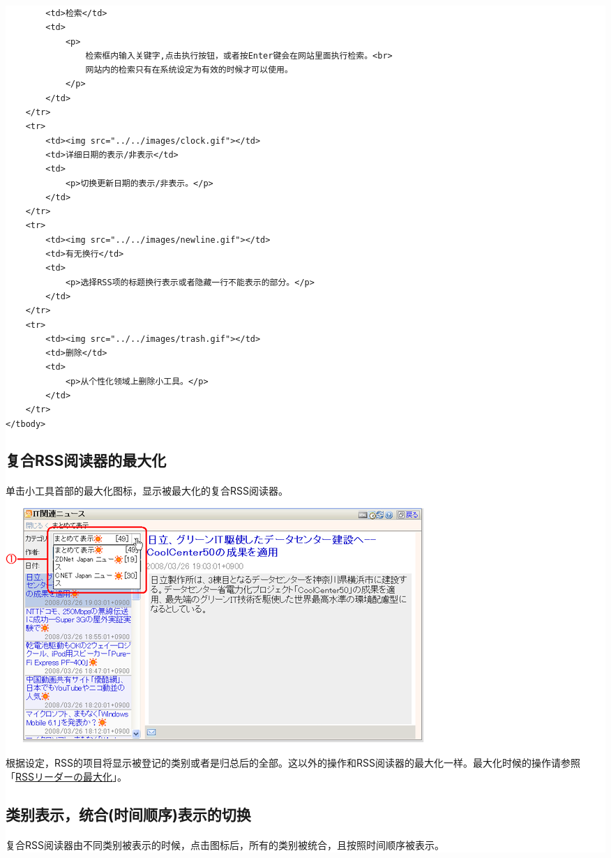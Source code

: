             <td>检索</td>
            <td>
                <p>
                    检索框内输入关键字,点击执行按钮，或者按Enter键会在网站里面执行检索。<br>
                    网站内的检索只有在系统设定为有效的时候才可以使用。
                </p>
            </td>
        </tr>
        <tr>
            <td><img src="../../images/clock.gif"></td>
            <td>详细日期的表示/非表示</td>
            <td>
                <p>切换更新日期的表示/非表示。</p>
            </td>
        </tr>
        <tr>
            <td><img src="../../images/newline.gif"></td>
            <td>有无换行</td>
            <td>
                <p>选择RSS项的标题换行表示或者隐藏一行不能表示的部分。</p>
            </td>
        </tr>
        <tr>
            <td><img src="../../images/trash.gif"></td>
            <td>删除</td>
            <td>
                <p>从个性化领域上删除小工具。</p>
            </td>
        </tr>
    </tbody>
</table>


## 复合RSS阅读器的最大化

单击小工具首部的最大化图标，显示被最大化的复合RSS阅读器。

![Maximizing Composite RSS Reader Gadget]

根据设定，RSS的项目将显示被登记的类别或者是归总后的全部。这以外的操作和RSS阅读器的最大化一样。最大化时候的操作请参照「<a href="rss-reader-gadget.md#maximize">RSSリーダーの最大化</a>」。


## 类别表示，统合(时间顺序)表示的切换

复合RSS阅读器由不同类别被表示的时候，点击图标后，所有的类别被统合，且按照时间顺序被表示。


[RSS Reader Gadget]: rss-reader-gadget.md
[Composite RSS Reader Gadget]: images/widget/composite-rss-reader-gadget-1.png
[Gadget menu]: images/widget/composite-rss-reader-gadget-3.png
[Maximizing Composite RSS Reader Gadget]: images/widget/composite-rss-reader-gadget-5.png
[Display According to Category]: images/widget/composite-rss-reader-gadget-6.png
[Display According to Time Order]: images/widget/composite-rss-reader-gadget-7.png
[Merge confirm dialog]: images/widget/composite-rss-reader-gadget-8.png
[After merged]: images/widget/composite-rss-reader-gadget-9.png
[Display According]: ../../images/display_sort.gif
[Gadget Menu icon]: ../../images/show_hidden_icons.gif